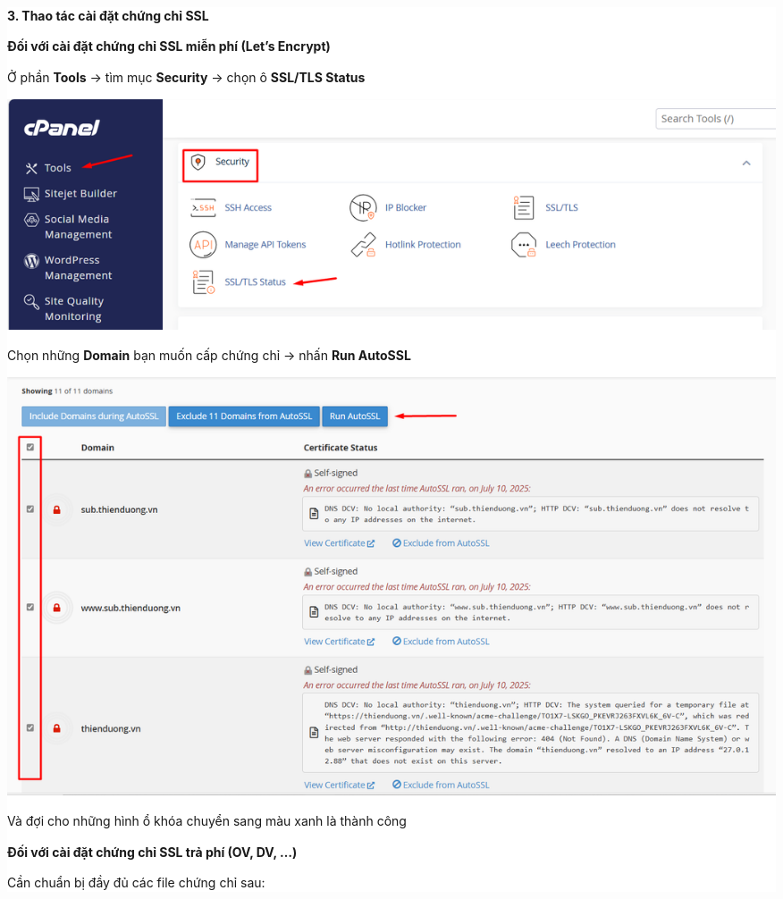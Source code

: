 
**3. Thao tác cài đặt chứng chỉ SSL**

**Đối với cài đặt chứng chỉ SSL miễn phí (Let’s Encrypt)**

Ở phần **Tools** → tìm mục **Security** → chọn ô **SSL/TLS Status**

![image.png](/Images/tuan_4_controlpanel/image%2020.png)

Chọn những **Domain** bạn muốn cấp chứng chỉ → nhấn   **Run AutoSSL**

![image.png](/Images/tuan_4_controlpanel/image%2021.png)

Và đợi cho những hình ổ khóa chuyển sang màu xanh là thành công

**Đối với cài đặt chứng chỉ SSL trả phí (OV, DV, …)**

Cần chuẩn bị  đầy đủ các file chứng chỉ sau:
